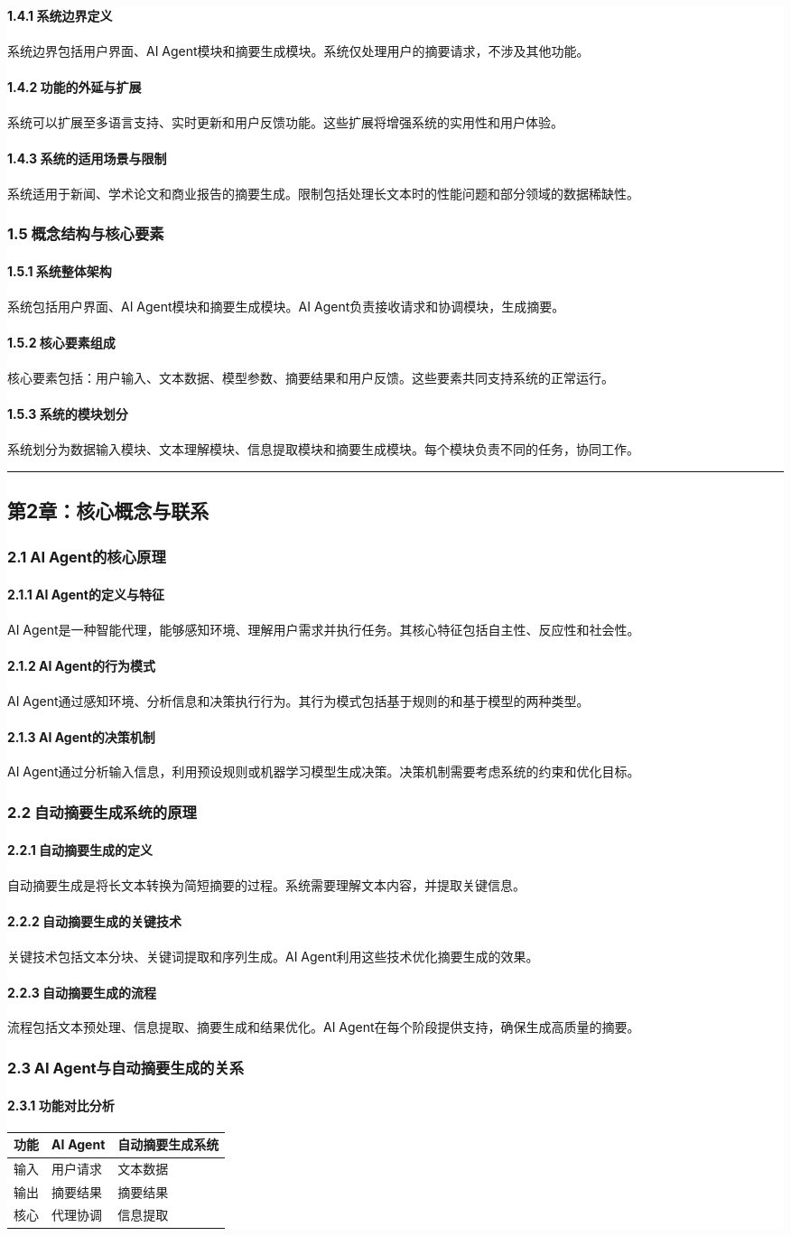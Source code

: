 #### 1.4.1 系统边界定义
系统边界包括用户界面、AI Agent模块和摘要生成模块。系统仅处理用户的摘要请求，不涉及其他功能。

#### 1.4.2 功能的外延与扩展
系统可以扩展至多语言支持、实时更新和用户反馈功能。这些扩展将增强系统的实用性和用户体验。

#### 1.4.3 系统的适用场景与限制
系统适用于新闻、学术论文和商业报告的摘要生成。限制包括处理长文本时的性能问题和部分领域的数据稀缺性。

### 1.5 概念结构与核心要素

#### 1.5.1 系统整体架构
系统包括用户界面、AI Agent模块和摘要生成模块。AI Agent负责接收请求和协调模块，生成摘要。

#### 1.5.2 核心要素组成
核心要素包括：用户输入、文本数据、模型参数、摘要结果和用户反馈。这些要素共同支持系统的正常运行。

#### 1.5.3 系统的模块划分
系统划分为数据输入模块、文本理解模块、信息提取模块和摘要生成模块。每个模块负责不同的任务，协同工作。

---

## 第2章：核心概念与联系

### 2.1 AI Agent的核心原理

#### 2.1.1 AI Agent的定义与特征
AI Agent是一种智能代理，能够感知环境、理解用户需求并执行任务。其核心特征包括自主性、反应性和社会性。

#### 2.1.2 AI Agent的行为模式
AI Agent通过感知环境、分析信息和决策执行行为。其行为模式包括基于规则的和基于模型的两种类型。

#### 2.1.3 AI Agent的决策机制
AI Agent通过分析输入信息，利用预设规则或机器学习模型生成决策。决策机制需要考虑系统的约束和优化目标。

### 2.2 自动摘要生成系统的原理

#### 2.2.1 自动摘要生成的定义
自动摘要生成是将长文本转换为简短摘要的过程。系统需要理解文本内容，并提取关键信息。

#### 2.2.2 自动摘要生成的关键技术
关键技术包括文本分块、关键词提取和序列生成。AI Agent利用这些技术优化摘要生成的效果。

#### 2.2.3 自动摘要生成的流程
流程包括文本预处理、信息提取、摘要生成和结果优化。AI Agent在每个阶段提供支持，确保生成高质量的摘要。

### 2.3 AI Agent与自动摘要生成的关系

#### 2.3.1 功能对比分析
| 功能 | AI Agent | 自动摘要生成系统 |
|------|-----------|-------------------|
| 输入 | 用户请求 | 文本数据 |
| 输出 | 摘要结果 | 摘要结果 |
| 核心 | 代理协调 | 信息提取 |
